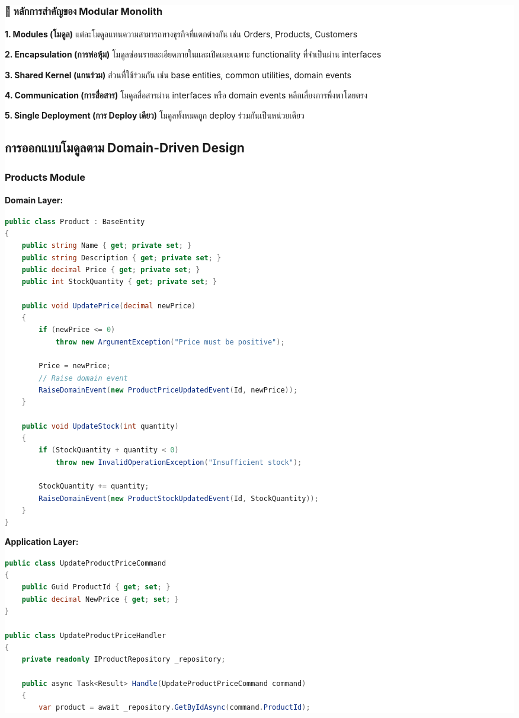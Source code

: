 ### 🎯 หลักการสำคัญของ Modular Monolith

**1. Modules (โมดูล)**
แต่ละโมดูลแทนความสามารถทางธุรกิจที่แตกต่างกัน เช่น Orders, Products, Customers

**2. Encapsulation (การห่อหุ้ม)**
โมดูลซ่อนรายละเอียดภายในและเปิดเผยเฉพาะ functionality ที่จำเป็นผ่าน interfaces

**3. Shared Kernel (แกนร่วม)**
ส่วนที่ใช้ร่วมกัน เช่น base entities, common utilities, domain events

**4. Communication (การสื่อสาร)**
โมดูลสื่อสารผ่าน interfaces หรือ domain events หลีกเลี่ยงการพึ่งพาโดยตรง

**5. Single Deployment (การ Deploy เดียว)**
โมดูลทั้งหมดถูก deploy ร่วมกันเป็นหน่วยเดียว

## การออกแบบโมดูลตาม Domain-Driven Design

### Products Module

**Domain Layer:**
```csharp
public class Product : BaseEntity
{
    public string Name { get; private set; }
    public string Description { get; private set; }
    public decimal Price { get; private set; }
    public int StockQuantity { get; private set; }

    public void UpdatePrice(decimal newPrice)
    {
        if (newPrice <= 0)
            throw new ArgumentException("Price must be positive");
        
        Price = newPrice;
        // Raise domain event
        RaiseDomainEvent(new ProductPriceUpdatedEvent(Id, newPrice));
    }

    public void UpdateStock(int quantity)
    {
        if (StockQuantity + quantity < 0)
            throw new InvalidOperationException("Insufficient stock");
            
        StockQuantity += quantity;
        RaiseDomainEvent(new ProductStockUpdatedEvent(Id, StockQuantity));
    }
}
```

**Application Layer:**
```csharp
public class UpdateProductPriceCommand
{
    public Guid ProductId { get; set; }
    public decimal NewPrice { get; set; }
}

public class UpdateProductPriceHandler
{
    private readonly IProductRepository _repository;

    public async Task<Result> Handle(UpdateProductPriceCommand command)
    {
        var product = await _repository.GetByIdAsync(command.ProductId);
```